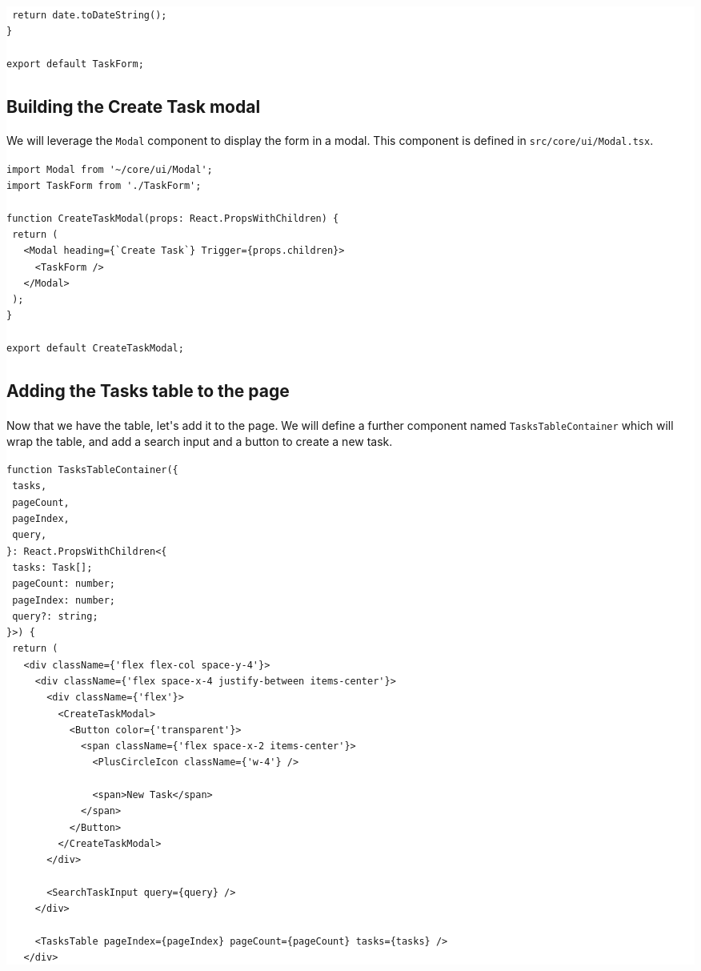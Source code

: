  ```tsx {% title="src/app/dashboard/[organization]/tasks/components/TaskForm.tsx" %}
  return date.toDateString();
}

export default TaskForm;
```

## Building the Create Task modal

We will leverage the `Modal` component to display the form in a modal. This component is defined in `src/core/ui/Modal.tsx`.

 ```tsx {% title="src/app/dashboard/[organization]/tasks/components/CreateTaskModal.tsx" %}
import Modal from '~/core/ui/Modal';
import TaskForm from './TaskForm';

function CreateTaskModal(props: React.PropsWithChildren) {
  return (
    <Modal heading={`Create Task`} Trigger={props.children}>
      <TaskForm />
    </Modal>
  );
}

export default CreateTaskModal;
```

## Adding the Tasks table to the page

Now that we have the table, let's add it to the page. We will define a further component named `TasksTableContainer` which will wrap the table, and add a search input and a button to create a new task.

 ```tsx {% title="app/dashboard/[organization]/tasks/page.tsx" %}
function TasksTableContainer({
  tasks,
  pageCount,
  pageIndex,
  query,
}: React.PropsWithChildren<{
  tasks: Task[];
  pageCount: number;
  pageIndex: number;
  query?: string;
}>) {
  return (
    <div className={'flex flex-col space-y-4'}>
      <div className={'flex space-x-4 justify-between items-center'}>
        <div className={'flex'}>
          <CreateTaskModal>
            <Button color={'transparent'}>
              <span className={'flex space-x-2 items-center'}>
                <PlusCircleIcon className={'w-4'} />

                <span>New Task</span>
              </span>
            </Button>
          </CreateTaskModal>
        </div>

        <SearchTaskInput query={query} />
      </div>

      <TasksTable pageIndex={pageIndex} pageCount={pageCount} tasks={tasks} />
    </div>
 ```